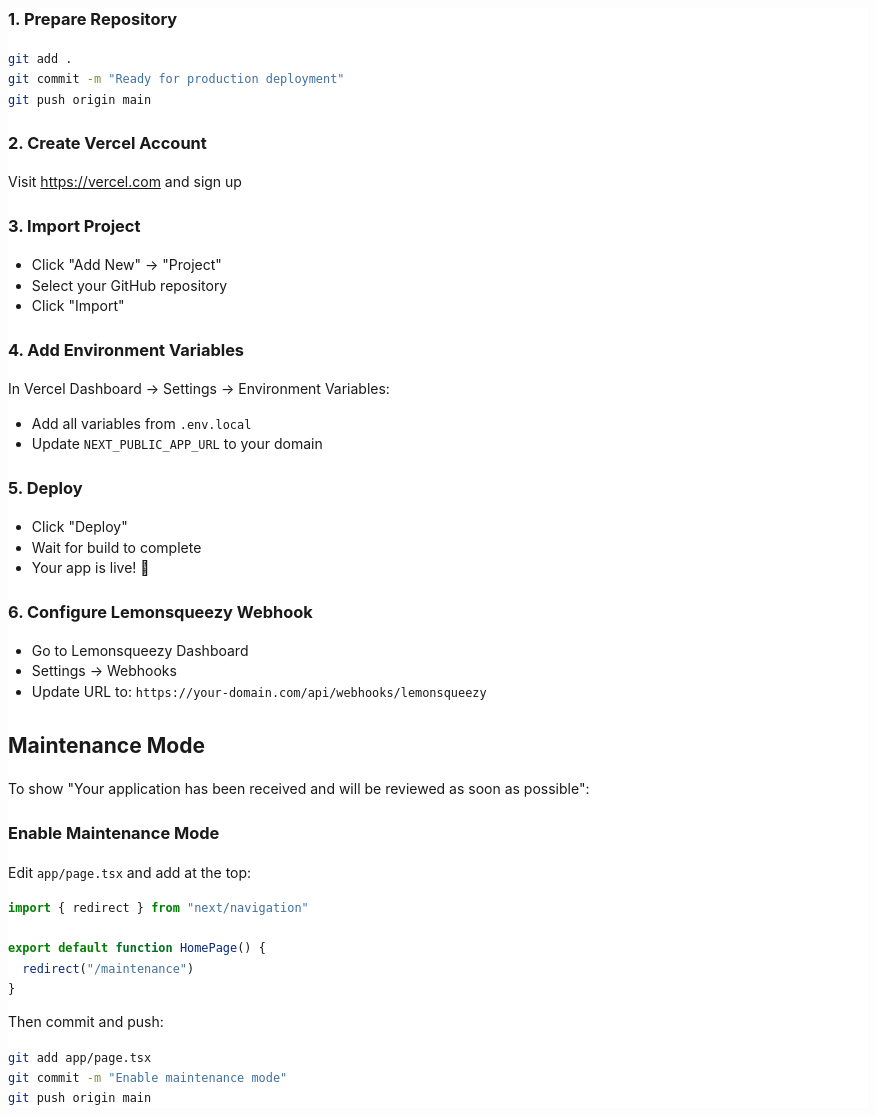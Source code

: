 ### 1. Prepare Repository
```bash
git add .
git commit -m "Ready for production deployment"
git push origin main
```

### 2. Create Vercel Account
Visit https://vercel.com and sign up

### 3. Import Project
- Click "Add New" → "Project"
- Select your GitHub repository
- Click "Import"

### 4. Add Environment Variables
In Vercel Dashboard → Settings → Environment Variables:
- Add all variables from `.env.local`
- Update `NEXT_PUBLIC_APP_URL` to your domain

### 5. Deploy
- Click "Deploy"
- Wait for build to complete
- Your app is live! 🚀

### 6. Configure Lemonsqueezy Webhook
- Go to Lemonsqueezy Dashboard
- Settings → Webhooks
- Update URL to: `https://your-domain.com/api/webhooks/lemonsqueezy`

## Maintenance Mode

To show "Your application has been received and will be reviewed as soon as possible":

### Enable Maintenance Mode
Edit `app/page.tsx` and add at the top:

```typescript
import { redirect } from "next/navigation"

export default function HomePage() {
  redirect("/maintenance")
}
```

Then commit and push:
```bash
git add app/page.tsx
git commit -m "Enable maintenance mode"
git push origin main
```
